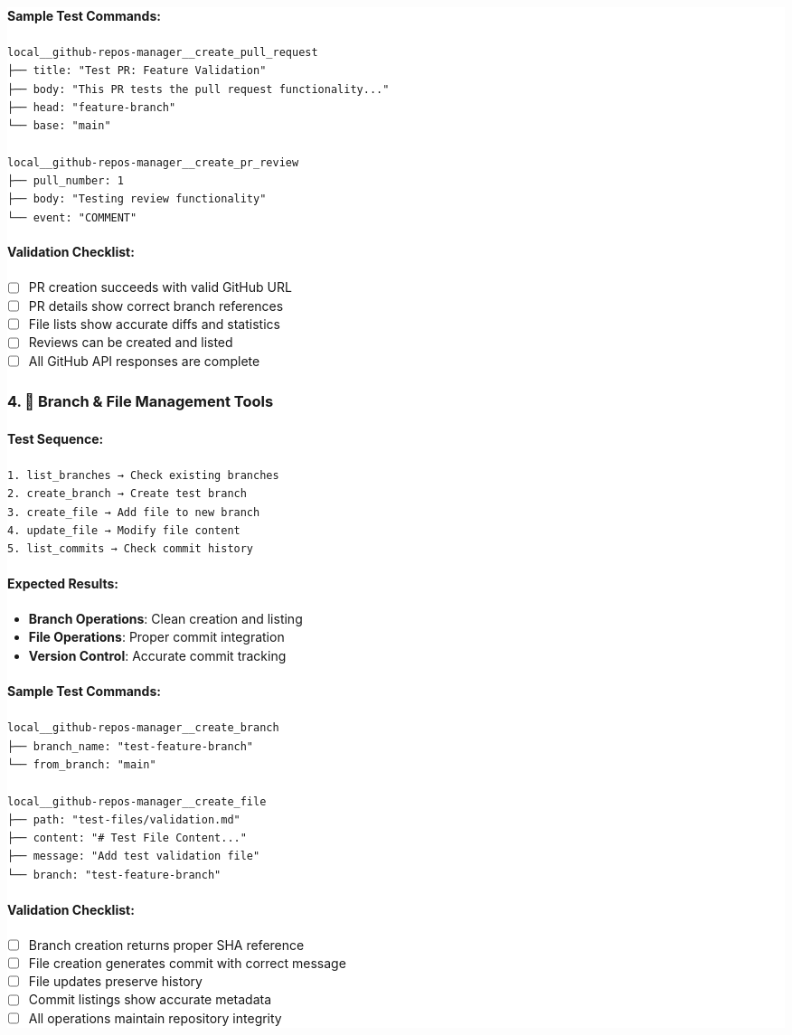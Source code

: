 #### Sample Test Commands:
```
local__github-repos-manager__create_pull_request
├── title: "Test PR: Feature Validation"
├── body: "This PR tests the pull request functionality..."
├── head: "feature-branch"
└── base: "main"

local__github-repos-manager__create_pr_review
├── pull_number: 1
├── body: "Testing review functionality"
└── event: "COMMENT"
```

#### Validation Checklist:
- [ ] PR creation succeeds with valid GitHub URL
- [ ] PR details show correct branch references
- [ ] File lists show accurate diffs and statistics
- [ ] Reviews can be created and listed
- [ ] All GitHub API responses are complete

### 4. 🌿 Branch & File Management Tools

#### Test Sequence:
```
1. list_branches → Check existing branches
2. create_branch → Create test branch
3. create_file → Add file to new branch
4. update_file → Modify file content
5. list_commits → Check commit history
```

#### Expected Results:
- **Branch Operations**: Clean creation and listing
- **File Operations**: Proper commit integration
- **Version Control**: Accurate commit tracking

#### Sample Test Commands:
```
local__github-repos-manager__create_branch
├── branch_name: "test-feature-branch"
└── from_branch: "main"

local__github-repos-manager__create_file
├── path: "test-files/validation.md"
├── content: "# Test File Content..."
├── message: "Add test validation file"
└── branch: "test-feature-branch"
```

#### Validation Checklist:
- [ ] Branch creation returns proper SHA reference
- [ ] File creation generates commit with correct message
- [ ] File updates preserve history
- [ ] Commit listings show accurate metadata
- [ ] All operations maintain repository integrity

